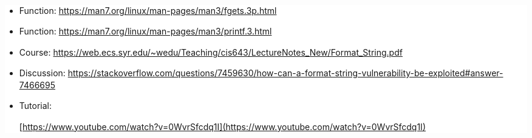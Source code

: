 - Function: https://man7.org/linux/man-pages/man3/fgets.3p.html
- Function: https://man7.org/linux/man-pages/man3/printf.3.html
- Course: https://web.ecs.syr.edu/~wedu/Teaching/cis643/LectureNotes_New/Format_String.pdf
- Discussion: https://stackoverflow.com/questions/7459630/how-can-a-format-string-vulnerability-be-exploited#answer-7466695
- Tutorial:

    [https://www.youtube.com/watch?v=0WvrSfcdq1I](https://www.youtube.com/watch?v=0WvrSfcdq1I)
